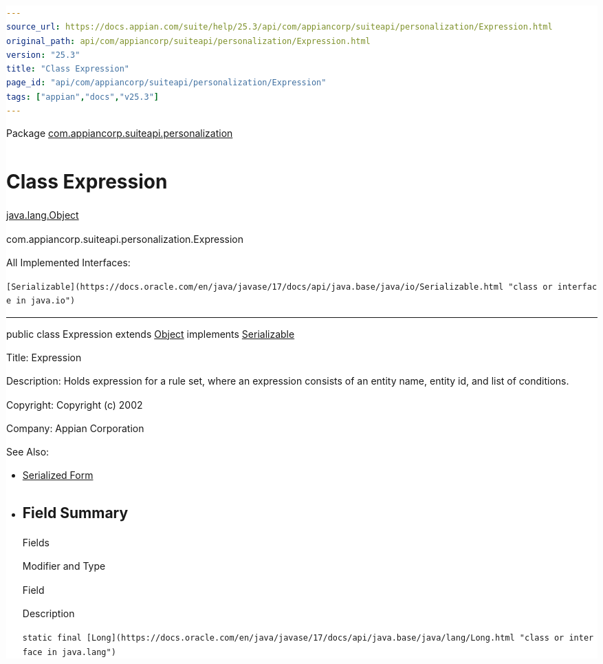 ```yaml
---
source_url: https://docs.appian.com/suite/help/25.3/api/com/appiancorp/suiteapi/personalization/Expression.html
original_path: api/com/appiancorp/suiteapi/personalization/Expression.html
version: "25.3"
title: "Class Expression"
page_id: "api/com/appiancorp/suiteapi/personalization/Expression"
tags: ["appian","docs","v25.3"]
---
```



Package [com.appiancorp.suiteapi.personalization](package-summary.html)

# Class Expression

[java.lang.Object](https://docs.oracle.com/en/java/javase/17/docs/api/java.base/java/lang/Object.html "class or interface in java.lang")

com.appiancorp.suiteapi.personalization.Expression

All Implemented Interfaces:

`[Serializable](https://docs.oracle.com/en/java/javase/17/docs/api/java.base/java/io/Serializable.html "class or interface in java.io")`

* * *

public class Expression extends [Object](https://docs.oracle.com/en/java/javase/17/docs/api/java.base/java/lang/Object.html "class or interface in java.lang") implements [Serializable](https://docs.oracle.com/en/java/javase/17/docs/api/java.base/java/io/Serializable.html "class or interface in java.io")

Title: Expression

Description: Holds expression for a rule set, where an expression consists of an entity name, entity id, and list of conditions.

Copyright: Copyright (c) 2002

Company: Appian Corporation

See Also:

-   [Serialized Form](../../../../serialized-form.html#com.appiancorp.suiteapi.personalization.Expression)

-   ## Field Summary

    Fields

    Modifier and Type

    Field

    Description

    `static final [Long](https://docs.oracle.com/en/java/javase/17/docs/api/java.base/java/lang/Long.html "class or interface in java.lang")`
